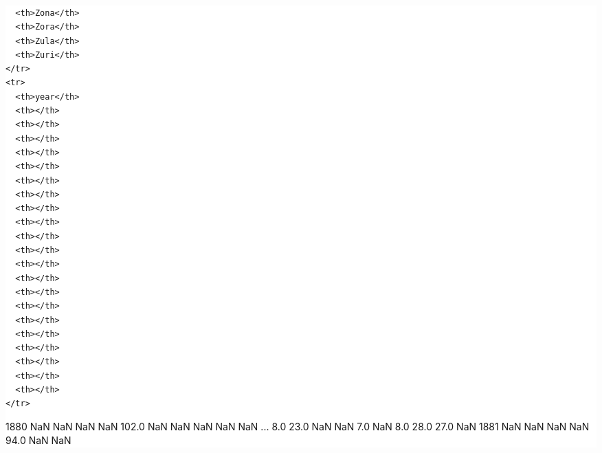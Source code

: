       <th>Zona</th>
      <th>Zora</th>
      <th>Zula</th>
      <th>Zuri</th>
    </tr>
    <tr>
      <th>year</th>
      <th></th>
      <th></th>
      <th></th>
      <th></th>
      <th></th>
      <th></th>
      <th></th>
      <th></th>
      <th></th>
      <th></th>
      <th></th>
      <th></th>
      <th></th>
      <th></th>
      <th></th>
      <th></th>
      <th></th>
      <th></th>
      <th></th>
      <th></th>
      <th></th>
    </tr>
  </thead>
  <tbody>
    <tr>
      <th>1880</th>
      <td>NaN</td>
      <td>NaN</td>
      <td>NaN</td>
      <td>NaN</td>
      <td>102.0</td>
      <td>NaN</td>
      <td>NaN</td>
      <td>NaN</td>
      <td>NaN</td>
      <td>NaN</td>
      <td>...</td>
      <td>8.0</td>
      <td>23.0</td>
      <td>NaN</td>
      <td>NaN</td>
      <td>7.0</td>
      <td>NaN</td>
      <td>8.0</td>
      <td>28.0</td>
      <td>27.0</td>
      <td>NaN</td>
    </tr>
    <tr>
      <th>1881</th>
      <td>NaN</td>
      <td>NaN</td>
      <td>NaN</td>
      <td>NaN</td>
      <td>94.0</td>
      <td>NaN</td>
      <td>NaN</td>